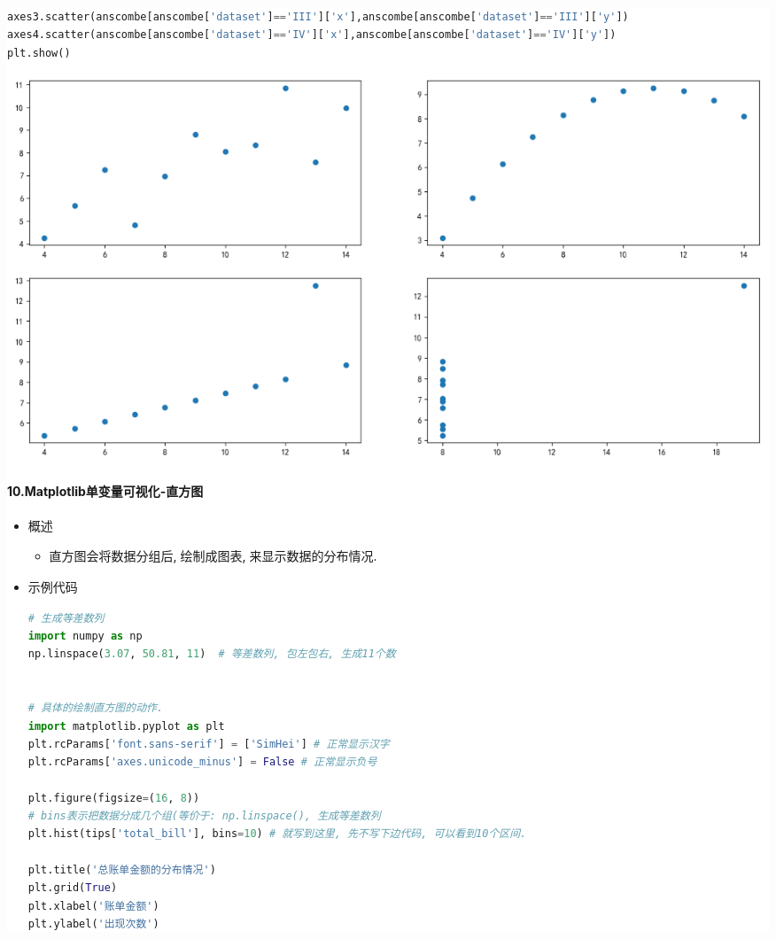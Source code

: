   ```python
  axes3.scatter(anscombe[anscombe['dataset']=='III']['x'],anscombe[anscombe['dataset']=='III']['y'])
  axes4.scatter(anscombe[anscombe['dataset']=='IV']['x'],anscombe[anscombe['dataset']=='IV']['y'])
  plt.show()
  ```

  ![1714151009949](assets/1714151009949.png)

#### 10.Matplotlib单变量可视化-直方图

* 概述

  * 直方图会将数据分组后, 绘制成图表, 来显示数据的分布情况.

* 示例代码

  ```python
  # 生成等差数列
  import numpy as np
  np.linspace(3.07, 50.81, 11)  # 等差数列, 包左包右, 生成11个数
  
  
  # 具体的绘制直方图的动作.
  import matplotlib.pyplot as plt
  plt.rcParams['font.sans-serif'] = ['SimHei'] # 正常显示汉字
  plt.rcParams['axes.unicode_minus'] = False # 正常显示负号
  
  plt.figure(figsize=(16, 8))
  # bins表示把数据分成几个组(等价于: np.linspace(), 生成等差数列
  plt.hist(tips['total_bill'], bins=10) # 就写到这里, 先不写下边代码, 可以看到10个区间.   
  
  plt.title('总账单金额的分布情况')
  plt.grid(True)
  plt.xlabel('账单金额')
  plt.ylabel('出现次数')
  
  ```
